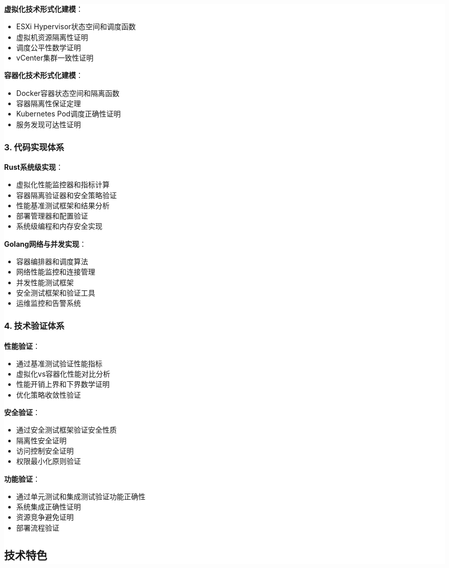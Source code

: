 **虚拟化技术形式化建模**：

- ESXi Hypervisor状态空间和调度函数
- 虚拟机资源隔离性证明
- 调度公平性数学证明
- vCenter集群一致性证明

**容器化技术形式化建模**：

- Docker容器状态空间和隔离函数
- 容器隔离性保证定理
- Kubernetes Pod调度正确性证明
- 服务发现可达性证明

### 3. 代码实现体系

**Rust系统级实现**：

- 虚拟化性能监控器和指标计算
- 容器隔离验证器和安全策略验证
- 性能基准测试框架和结果分析
- 部署管理器和配置验证
- 系统级编程和内存安全实现

**Golang网络与并发实现**：

- 容器编排器和调度算法
- 网络性能监控和连接管理
- 并发性能测试框架
- 安全测试框架和验证工具
- 运维监控和告警系统

### 4. 技术验证体系

**性能验证**：

- 通过基准测试验证性能指标
- 虚拟化vs容器化性能对比分析
- 性能开销上界和下界数学证明
- 优化策略收敛性验证

**安全验证**：

- 通过安全测试框架验证安全性质
- 隔离性安全证明
- 访问控制安全证明
- 权限最小化原则验证

**功能验证**：

- 通过单元测试和集成测试验证功能正确性
- 系统集成正确性证明
- 资源竞争避免证明
- 部署流程验证

## 技术特色
